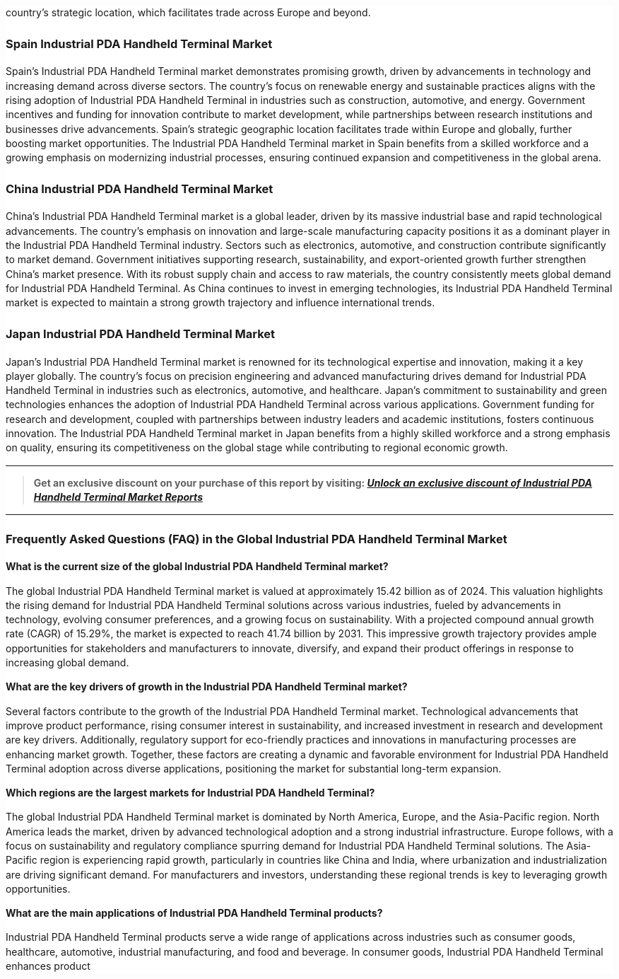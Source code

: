 country&rsquo;s strategic location, which facilitates trade across Europe and beyond.</p><h3>Spain Industrial PDA Handheld Terminal Market</h3><p>Spain&rsquo;s Industrial PDA Handheld Terminal market demonstrates promising growth, driven by advancements in technology and increasing demand across diverse sectors. The country&rsquo;s focus on renewable energy and sustainable practices aligns with the rising adoption of Industrial PDA Handheld Terminal in industries such as construction, automotive, and energy. Government incentives and funding for innovation contribute to market development, while partnerships between research institutions and businesses drive advancements. Spain&rsquo;s strategic geographic location facilitates trade within Europe and globally, further boosting market opportunities. The Industrial PDA Handheld Terminal market in Spain benefits from a skilled workforce and a growing emphasis on modernizing industrial processes, ensuring continued expansion and competitiveness in the global arena.</p><h3>China Industrial PDA Handheld Terminal Market</h3><p>China&rsquo;s Industrial PDA Handheld Terminal market is a global leader, driven by its massive industrial base and rapid technological advancements. The country&rsquo;s emphasis on innovation and large-scale manufacturing capacity positions it as a dominant player in the Industrial PDA Handheld Terminal industry. Sectors such as electronics, automotive, and construction contribute significantly to market demand. Government initiatives supporting research, sustainability, and export-oriented growth further strengthen China&rsquo;s market presence. With its robust supply chain and access to raw materials, the country consistently meets global demand for Industrial PDA Handheld Terminal. As China continues to invest in emerging technologies, its Industrial PDA Handheld Terminal market is expected to maintain a strong growth trajectory and influence international trends.</p><h3>Japan Industrial PDA Handheld Terminal Market</h3><p>Japan&rsquo;s Industrial PDA Handheld Terminal market is renowned for its technological expertise and innovation, making it a key player globally. The country&rsquo;s focus on precision engineering and advanced manufacturing drives demand for Industrial PDA Handheld Terminal in industries such as electronics, automotive, and healthcare. Japan&rsquo;s commitment to sustainability and green technologies enhances the adoption of Industrial PDA Handheld Terminal across various applications. Government funding for research and development, coupled with partnerships between industry leaders and academic institutions, fosters continuous innovation. The Industrial PDA Handheld Terminal market in Japan benefits from a highly skilled workforce and a strong emphasis on quality, ensuring its competitiveness on the global stage while contributing to regional economic growth.</p><hr /><blockquote><p><strong>Get an exclusive discount on your purchase of this report by visiting: <em><a href="://marketresearchpulse.com/ask-for-discount/30607?utm_source=Github&amp;utm_medium=0111">Unlock an exclusive discount of Industrial PDA Handheld Terminal Market Reports</a></em>&nbsp;</strong></p></blockquote><hr /><h3>Frequently Asked Questions (FAQ) in the Global Industrial PDA Handheld Terminal Market</h3><p><strong>What is the current size of the global Industrial PDA Handheld Terminal market?</strong></p><p>The global Industrial PDA Handheld Terminal market is valued at approximately 15.42 billion as of 2024. This valuation highlights the rising demand for Industrial PDA Handheld Terminal solutions across various industries, fueled by advancements in technology, evolving consumer preferences, and a growing focus on sustainability. With a projected compound annual growth rate (CAGR) of 15.29%, the market is expected to reach 41.74 billion by 2031. This impressive growth trajectory provides ample opportunities for stakeholders and manufacturers to innovate, diversify, and expand their product offerings in response to increasing global demand.</p><p><strong>What are the key drivers of growth in the Industrial PDA Handheld Terminal market?</strong></p><p>Several factors contribute to the growth of the Industrial PDA Handheld Terminal market. Technological advancements that improve product performance, rising consumer interest in sustainability, and increased investment in research and development are key drivers. Additionally, regulatory support for eco-friendly practices and innovations in manufacturing processes are enhancing market growth. Together, these factors are creating a dynamic and favorable environment for Industrial PDA Handheld Terminal adoption across diverse applications, positioning the market for substantial long-term expansion.</p><p><strong>Which regions are the largest markets for Industrial PDA Handheld Terminal?</strong></p><p>The global Industrial PDA Handheld Terminal market is dominated by North America, Europe, and the Asia-Pacific region. North America leads the market, driven by advanced technological adoption and a strong industrial infrastructure. Europe follows, with a focus on sustainability and regulatory compliance spurring demand for Industrial PDA Handheld Terminal solutions. The Asia-Pacific region is experiencing rapid growth, particularly in countries like China and India, where urbanization and industrialization are driving significant demand. For manufacturers and investors, understanding these regional trends is key to leveraging growth opportunities.</p><p><strong>What are the main applications of Industrial PDA Handheld Terminal products?</strong></p><p>Industrial PDA Handheld Terminal products serve a wide range of applications across industries such as consumer goods, healthcare, automotive, industrial manufacturing, and food and beverage. In consumer goods, Industrial PDA Handheld Terminal enhances product